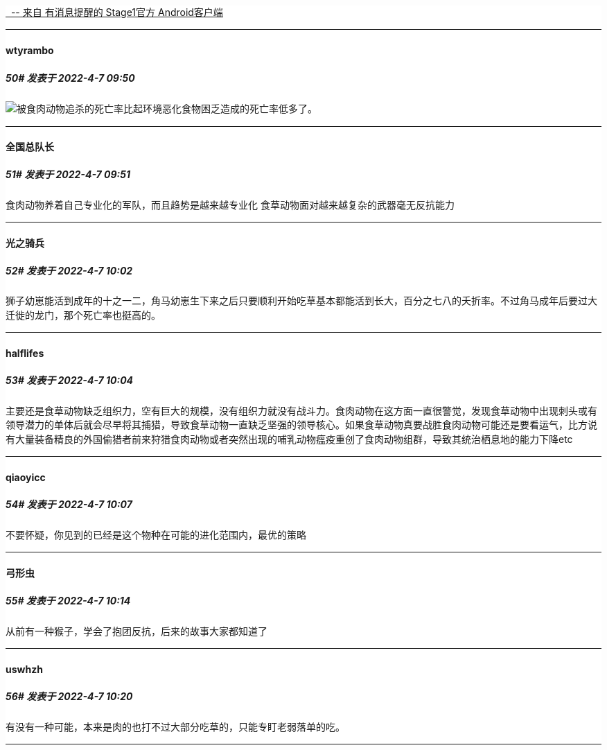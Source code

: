 [  -- 来自 有消息提醒的 Stage1官方 Android客户端](https://www.coolapk.com/apk/140634)

*****

####  wtyrambo  
##### 50#       发表于 2022-4-7 09:50

<img src="https://static.saraba1st.com/image/smiley/face2017/048.png" referrerpolicy="no-referrer">被食肉动物追杀的死亡率比起环境恶化食物困乏造成的死亡率低多了。

*****

####  全国总队长  
##### 51#       发表于 2022-4-7 09:51

食肉动物养着自己专业化的军队，而且趋势是越来越专业化 食草动物面对越来越复杂的武器毫无反抗能力

*****

####  光之骑兵  
##### 52#       发表于 2022-4-7 10:02

狮子幼崽能活到成年的十之一二，角马幼崽生下来之后只要顺利开始吃草基本都能活到长大，百分之七八的夭折率。不过角马成年后要过大迁徙的龙门，那个死亡率也挺高的。

*****

####  halflifes  
##### 53#       发表于 2022-4-7 10:04

主要还是食草动物缺乏组织力，空有巨大的规模，没有组织力就没有战斗力。食肉动物在这方面一直很警觉，发现食草动物中出现刺头或有领导潜力的单体后就会尽早将其捕猎，导致食草动物一直缺乏坚强的领导核心。如果食草动物真要战胜食肉动物可能还是要看运气，比方说有大量装备精良的外国偷猎者前来狩猎食肉动物或者突然出现的哺乳动物瘟疫重创了食肉动物组群，导致其统治栖息地的能力下降etc

*****

####  qiaoyicc  
##### 54#       发表于 2022-4-7 10:07

不要怀疑，你见到的已经是这个物种在可能的进化范围内，最优的策略

*****

####  弓形虫  
##### 55#       发表于 2022-4-7 10:14

从前有一种猴子，学会了抱团反抗，后来的故事大家都知道了

*****

####  uswhzh  
##### 56#       发表于 2022-4-7 10:20

有没有一种可能，本来是肉的也打不过大部分吃草的，只能专盯老弱落单的吃。

*****
